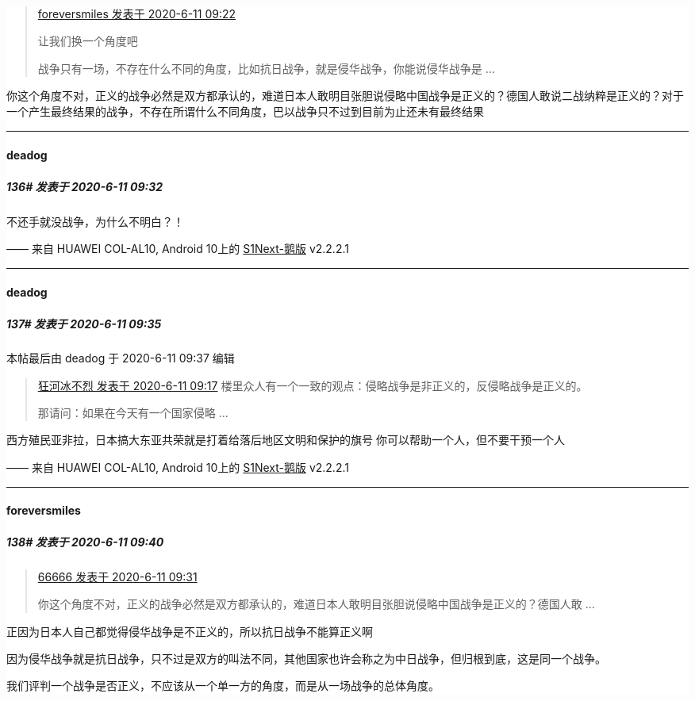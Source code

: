 
<blockquote><a href="httphttps://bbs.saraba1st.com/2b/forum.php?mod=redirect&amp;goto=findpost&amp;pid=47758823&amp;ptid=1940846" target="_blank">foreversmiles 发表于 2020-6-11 09:22</a>

让我们换一个角度吧


战争只有一场，不存在什么不同的角度，比如抗日战争，就是侵华战争，你能说侵华战争是 ...</blockquote>
你这个角度不对，正义的战争必然是双方都承认的，难道日本人敢明目张胆说侵略中国战争是正义的？德国人敢说二战纳粹是正义的？对于一个产生最终结果的战争，不存在所谓什么不同角度，巴以战争只不过到目前为止还未有最终结果


-----

####  deadog  
##### 136#       发表于 2020-6-11 09:32


不还手就没战争，为什么不明白？！

—— 来自 HUAWEI COL-AL10, Android 10上的 [S1Next-鹅版](https://github.com/ykrank/S1-Next/releases) v2.2.2.1


-----

####  deadog  
##### 137#       发表于 2020-6-11 09:35


 本帖最后由 deadog 于 2020-6-11 09:37 编辑 
<blockquote><a href="httphttps://bbs.saraba1st.com/2b/forum.php?mod=redirect&amp;goto=findpost&amp;pid=47758773&amp;ptid=1940846" target="_blank">狂河冰不烈 发表于 2020-6-11 09:17</a>
楼里众人有一个一致的观点：侵略战争是非正义的，反侵略战争是正义的。


那请问：如果在今天有一个国家侵略 ...</blockquote>
西方殖民亚非拉，日本搞大东亚共荣就是打着给落后地区文明和保护的旗号
你可以帮助一个人，但不要干预一个人

—— 来自 HUAWEI COL-AL10, Android 10上的 [S1Next-鹅版](https://github.com/ykrank/S1-Next/releases) v2.2.2.1


-----

####  foreversmiles  
##### 138#       发表于 2020-6-11 09:40


<blockquote><a href="httphttps://bbs.saraba1st.com/2b/forum.php?mod=redirect&amp;goto=findpost&amp;pid=47758928&amp;ptid=1940846" target="_blank">66666 发表于 2020-6-11 09:31</a>

你这个角度不对，正义的战争必然是双方都承认的，难道日本人敢明目张胆说侵略中国战争是正义的？德国人敢 ...</blockquote>
正因为日本人自己都觉得侵华战争是不正义的，所以抗日战争不能算正义啊


因为侵华战争就是抗日战争，只不过是双方的叫法不同，其他国家也许会称之为中日战争，但归根到底，这是同一个战争。


我们评判一个战争是否正义，不应该从一个单一方的角度，而是从一场战争的总体角度。
